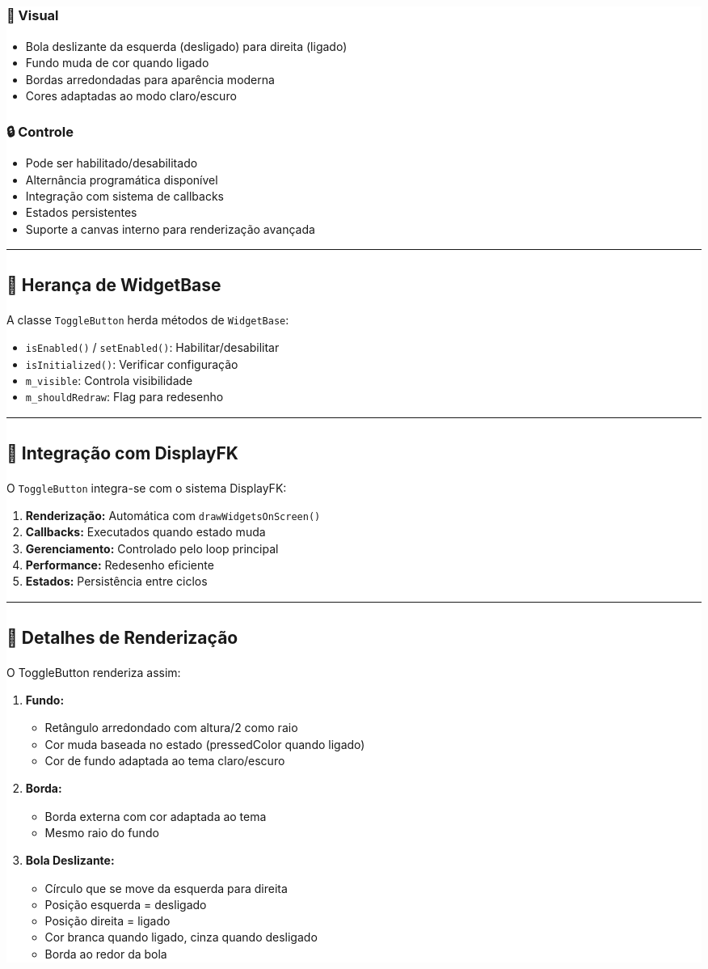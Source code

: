 ### 🎨 Visual
- Bola deslizante da esquerda (desligado) para direita (ligado)
- Fundo muda de cor quando ligado
- Bordas arredondadas para aparência moderna
- Cores adaptadas ao modo claro/escuro

### 🔒 Controle
- Pode ser habilitado/desabilitado
- Alternância programática disponível
- Integração com sistema de callbacks
- Estados persistentes
- Suporte a canvas interno para renderização avançada

---

## 🔗 Herança de WidgetBase

A classe `ToggleButton` herda métodos de `WidgetBase`:

- `isEnabled()` / `setEnabled()`: Habilitar/desabilitar
- `isInitialized()`: Verificar configuração
- `m_visible`: Controla visibilidade
- `m_shouldRedraw`: Flag para redesenho

---

## 🔗 Integração com DisplayFK

O `ToggleButton` integra-se com o sistema DisplayFK:

1. **Renderização:** Automática com `drawWidgetsOnScreen()`
2. **Callbacks:** Executados quando estado muda
3. **Gerenciamento:** Controlado pelo loop principal
4. **Performance:** Redesenho eficiente
5. **Estados:** Persistência entre ciclos

---

## 🎨 Detalhes de Renderização

O ToggleButton renderiza assim:

1. **Fundo:**
   - Retângulo arredondado com altura/2 como raio
   - Cor muda baseada no estado (pressedColor quando ligado)
   - Cor de fundo adaptada ao tema claro/escuro

2. **Borda:**
   - Borda externa com cor adaptada ao tema
   - Mesmo raio do fundo

3. **Bola Deslizante:**
   - Círculo que se move da esquerda para direita
   - Posição esquerda = desligado
   - Posição direita = ligado
   - Cor branca quando ligado, cinza quando desligado
   - Borda ao redor da bola
